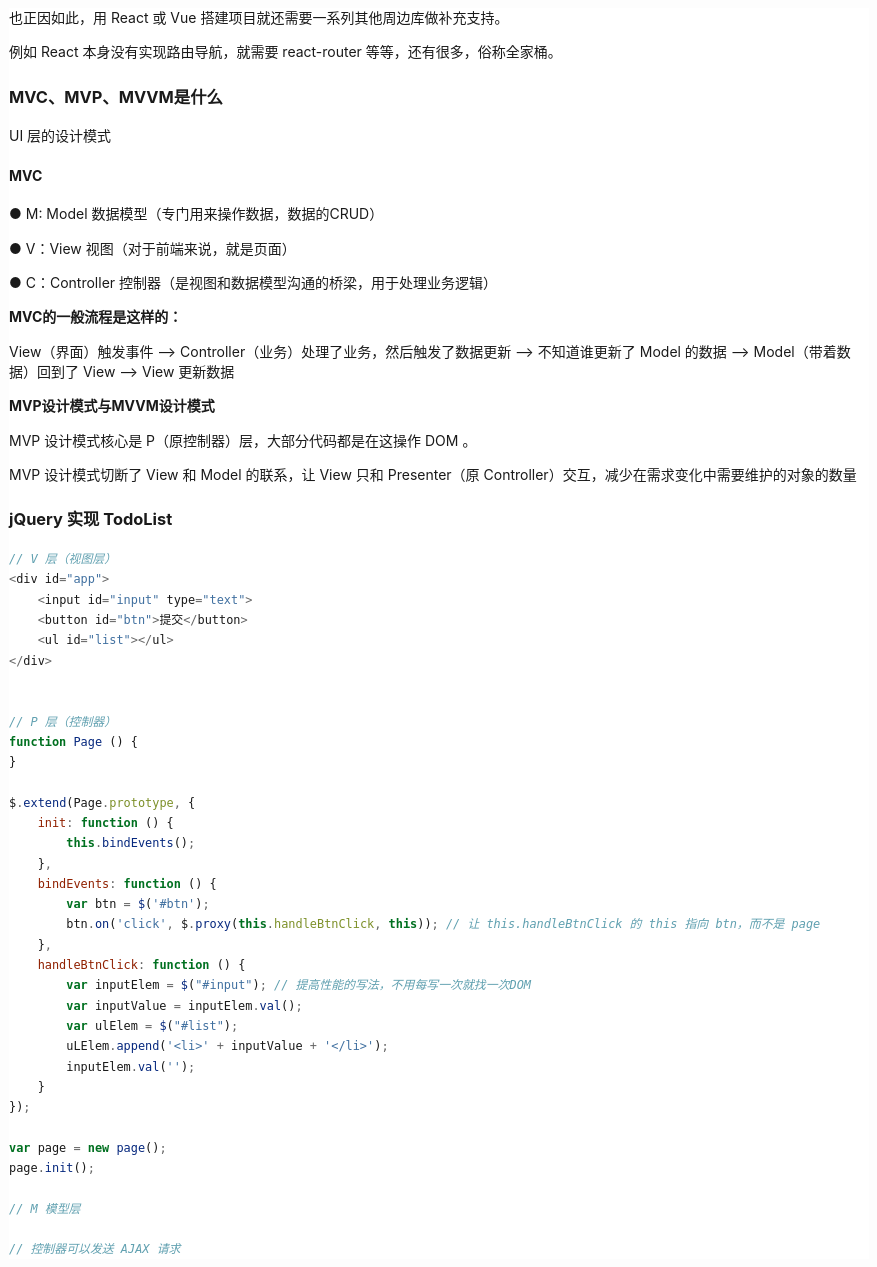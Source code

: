 也正因如此，用 React 或 Vue 搭建项目就还需要一系列其他周边库做补充支持。

例如 React 本身没有实现路由导航，就需要 react-router 等等，还有很多，俗称全家桶。

### MVC、MVP、MVVM是什么

UI 层的设计模式

#### MVC


● M: Model 数据模型（专门用来操作数据，数据的CRUD）

● V：View 视图（对于前端来说，就是页面）

● C：Controller 控制器（是视图和数据模型沟通的桥梁，用于处理业务逻辑）

**MVC的一般流程是这样的：**

View（界面）触发事件 --> Controller（业务）处理了业务，然后触发了数据更新 --> 不知道谁更新了 Model 的数据 --> Model（带着数据）回到了 View --> View 更新数据

**MVP设计模式与MVVM设计模式**

MVP 设计模式核心是 P（原控制器）层，大部分代码都是在这操作 DOM 。

MVP 设计模式切断了 View 和 Model 的联系，让 View 只和 Presenter（原 Controller）交互，减少在需求变化中需要维护的对象的数量

### jQuery 实现 TodoList

```js
// V 层（视图层）
<div id="app">
    <input id="input" type="text">
    <button id="btn">提交</button>
    <ul id="list"></ul>
</div>


// P 层（控制器）
function Page () {
}

$.extend(Page.prototype, {
    init: function () {
        this.bindEvents();
    }, 
    bindEvents: function () {
        var btn = $('#btn');
        btn.on('click', $.proxy(this.handleBtnClick, this)); // 让 this.handleBtnClick 的 this 指向 btn，而不是 page
    },
    handleBtnClick: function () {
        var inputElem = $("#input"); // 提高性能的写法，不用每写一次就找一次DOM
        var inputValue = inputElem.val();
        var ulElem = $("#list");
        uLElem.append('<li>' + inputValue + '</li>');
        inputElem.val('');
    }
});

var page = new page();
page.init();

// M 模型层 

// 控制器可以发送 AJAX 请求 
```
